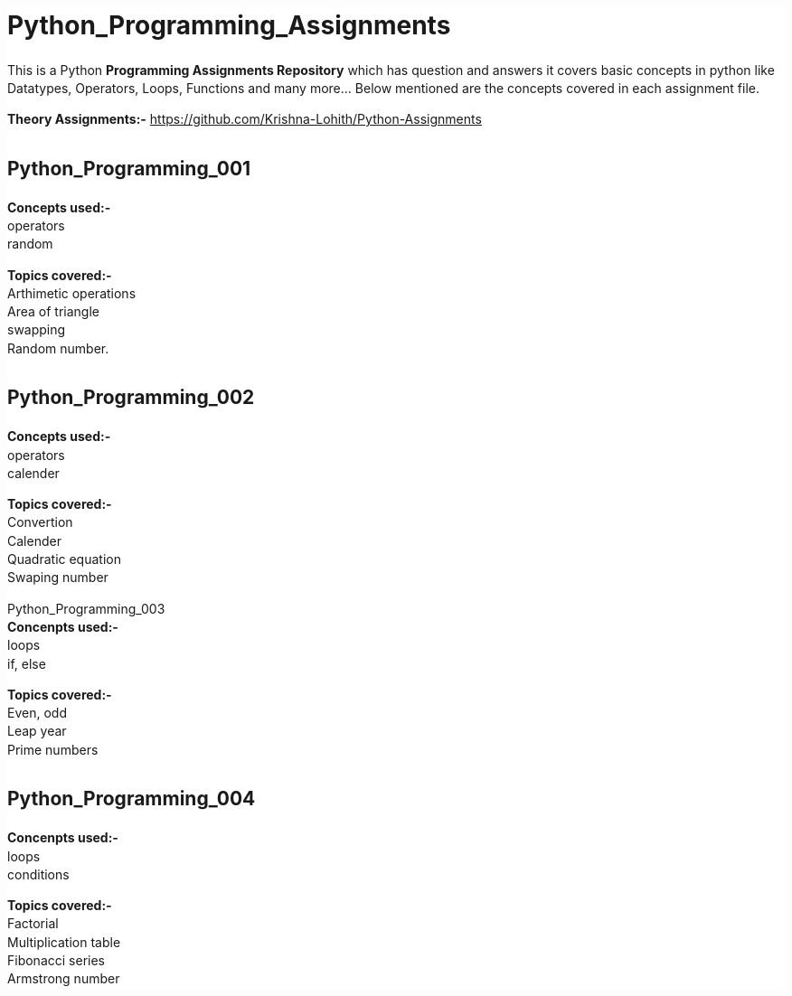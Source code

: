 # Python_Programming_Assignments

This is a Python **Programming Assignments Repository** which has question and answers it covers basic concepts in python like Datatypes, Operators, Loops, Functions and many more... Below mentioned are the concepts covered in each assignment file.

**Theory Assignments:-**   https://github.com/Krishna-Lohith/Python-Assignments

## Python_Programming_001  
**Concepts used:-**     
operators   
random   

**Topics covered:-**    
Arthimetic operations  
Area of triangle     
swapping  
Random number.  


## Python_Programming_002   
**Concepts used:-**   
operators  
calender  

**Topics covered:-**   
Convertion  
Calender  
Quadratic equation  
Swaping number  


Python_Programming_003   
**Concenpts used:-**    
loops    
if, else   

**Topics covered:-**     
Even, odd    
Leap year    
Prime numbers           

## Python_Programming_004  
**Concenpts used:-**    
loops   
conditions  

**Topics covered:-**    
Factorial   
Multiplication table   
Fibonacci series   
Armstrong number   
